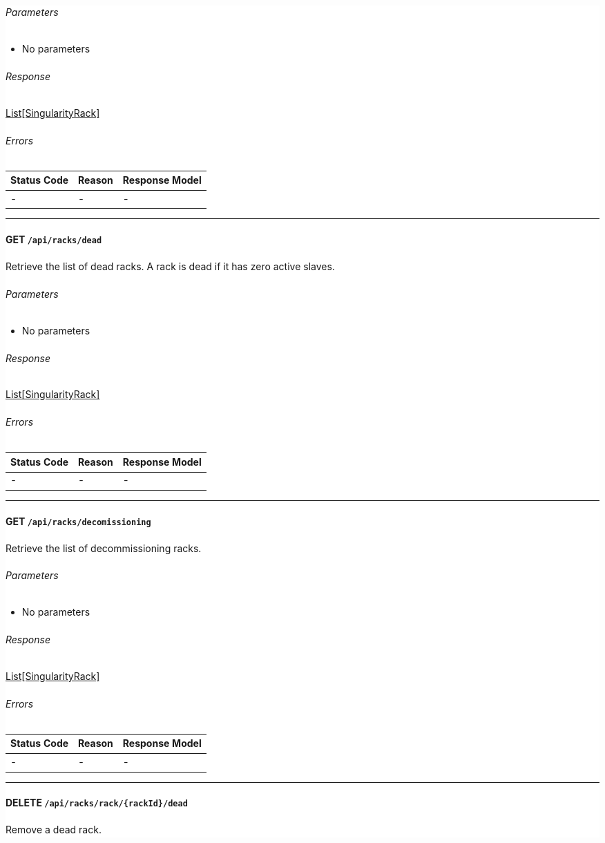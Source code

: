 
###### Parameters
- No parameters

###### Response
[List[SingularityRack]](#SingularityRack)


###### Errors
| Status Code | Reason      | Response Model |
|-------------|-------------|----------------|
| - | - | - |


- - -
#### **GET** `/api/racks/dead`

Retrieve the list of dead racks. A rack is dead if it has zero active slaves.


###### Parameters
- No parameters

###### Response
[List[SingularityRack]](#SingularityRack)


###### Errors
| Status Code | Reason      | Response Model |
|-------------|-------------|----------------|
| - | - | - |


- - -
#### **GET** `/api/racks/decomissioning`

Retrieve the list of decommissioning racks.


###### Parameters
- No parameters

###### Response
[List[SingularityRack]](#SingularityRack)


###### Errors
| Status Code | Reason      | Response Model |
|-------------|-------------|----------------|
| - | - | - |


- - -
#### **DELETE** `/api/racks/rack/{rackId}/dead`

Remove a dead rack.
